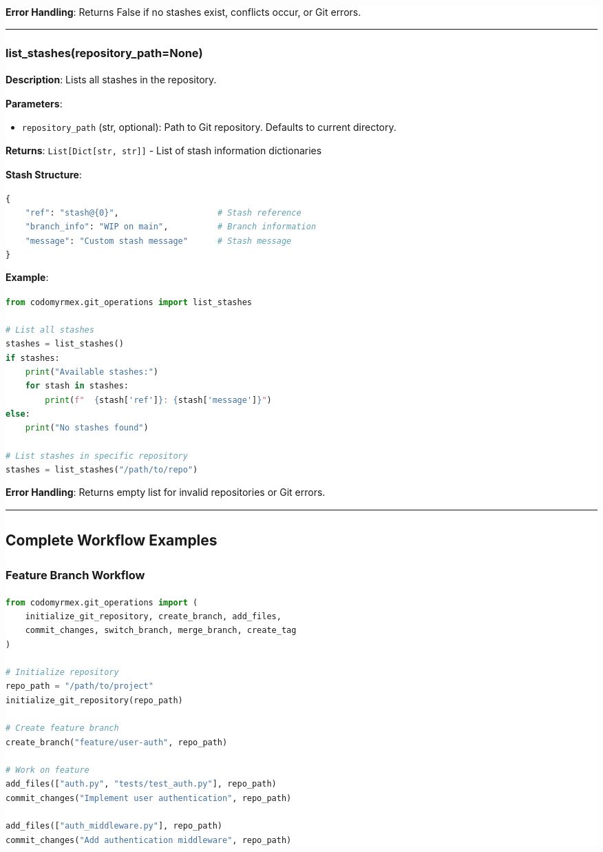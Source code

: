 **Error Handling**: Returns False if no stashes exist, conflicts occur, or Git errors.

---

### list_stashes(repository_path=None)

**Description**: Lists all stashes in the repository.

**Parameters**:
- `repository_path` (str, optional): Path to Git repository. Defaults to current directory.

**Returns**: `List[Dict[str, str]]` - List of stash information dictionaries

**Stash Structure**:
```python
{
    "ref": "stash@{0}",                    # Stash reference
    "branch_info": "WIP on main",          # Branch information
    "message": "Custom stash message"      # Stash message
}
```

**Example**:
```python
from codomyrmex.git_operations import list_stashes

# List all stashes
stashes = list_stashes()
if stashes:
    print("Available stashes:")
    for stash in stashes:
        print(f"  {stash['ref']}: {stash['message']}")
else:
    print("No stashes found")

# List stashes in specific repository
stashes = list_stashes("/path/to/repo")
```

**Error Handling**: Returns empty list for invalid repositories or Git errors.

---

## Complete Workflow Examples

### Feature Branch Workflow

```python
from codomyrmex.git_operations import (
    initialize_git_repository, create_branch, add_files, 
    commit_changes, switch_branch, merge_branch, create_tag
)

# Initialize repository
repo_path = "/path/to/project"
initialize_git_repository(repo_path)

# Create feature branch
create_branch("feature/user-auth", repo_path)

# Work on feature
add_files(["auth.py", "tests/test_auth.py"], repo_path)
commit_changes("Implement user authentication", repo_path)

add_files(["auth_middleware.py"], repo_path)
commit_changes("Add authentication middleware", repo_path)

```